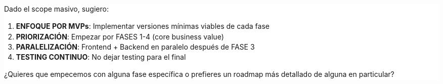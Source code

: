 Dado el scope masivo, sugiero:

1. **ENFOQUE POR MVPs**: Implementar versiones mínimas viables de cada fase
2. **PRIORIZACIÓN**: Empezar por FASES 1-4 (core business value)
3. **PARALELIZACIÓN**: Frontend + Backend en paralelo después de FASE 3
4. **TESTING CONTINUO**: No dejar testing para el final

¿Quieres que empecemos con alguna fase específica o prefieres un roadmap más detallado de alguna en particular?
